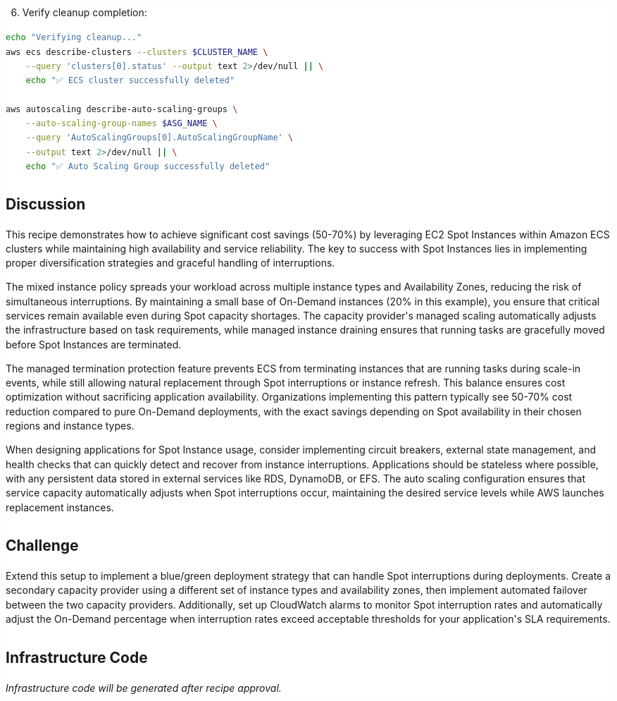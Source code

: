 6. Verify cleanup completion:

```bash
echo "Verifying cleanup..."
aws ecs describe-clusters --clusters $CLUSTER_NAME \
	--query 'clusters[0].status' --output text 2>/dev/null || \
	echo "✅ ECS cluster successfully deleted"

aws autoscaling describe-auto-scaling-groups \
	--auto-scaling-group-names $ASG_NAME \
	--query 'AutoScalingGroups[0].AutoScalingGroupName' \
	--output text 2>/dev/null || \
	echo "✅ Auto Scaling Group successfully deleted"
```

## Discussion

This recipe demonstrates how to achieve significant cost savings (50-70%) by leveraging EC2 Spot Instances within Amazon ECS clusters while maintaining high availability and service reliability. The key to success with Spot Instances lies in implementing proper diversification strategies and graceful handling of interruptions.

The mixed instance policy spreads your workload across multiple instance types and Availability Zones, reducing the risk of simultaneous interruptions. By maintaining a small base of On-Demand instances (20% in this example), you ensure that critical services remain available even during Spot capacity shortages. The capacity provider's managed scaling automatically adjusts the infrastructure based on task requirements, while managed instance draining ensures that running tasks are gracefully moved before Spot Instances are terminated.

The managed termination protection feature prevents ECS from terminating instances that are running tasks during scale-in events, while still allowing natural replacement through Spot interruptions or instance refresh. This balance ensures cost optimization without sacrificing application availability. Organizations implementing this pattern typically see 50-70% cost reduction compared to pure On-Demand deployments, with the exact savings depending on Spot availability in their chosen regions and instance types.

When designing applications for Spot Instance usage, consider implementing circuit breakers, external state management, and health checks that can quickly detect and recover from instance interruptions. Applications should be stateless where possible, with any persistent data stored in external services like RDS, DynamoDB, or EFS. The auto scaling configuration ensures that service capacity automatically adjusts when Spot interruptions occur, maintaining the desired service levels while AWS launches replacement instances.

## Challenge

Extend this setup to implement a blue/green deployment strategy that can handle Spot interruptions during deployments. Create a secondary capacity provider using a different set of instance types and availability zones, then implement automated failover between the two capacity providers. Additionally, set up CloudWatch alarms to monitor Spot interruption rates and automatically adjust the On-Demand percentage when interruption rates exceed acceptable thresholds for your application's SLA requirements.

## Infrastructure Code

*Infrastructure code will be generated after recipe approval.*